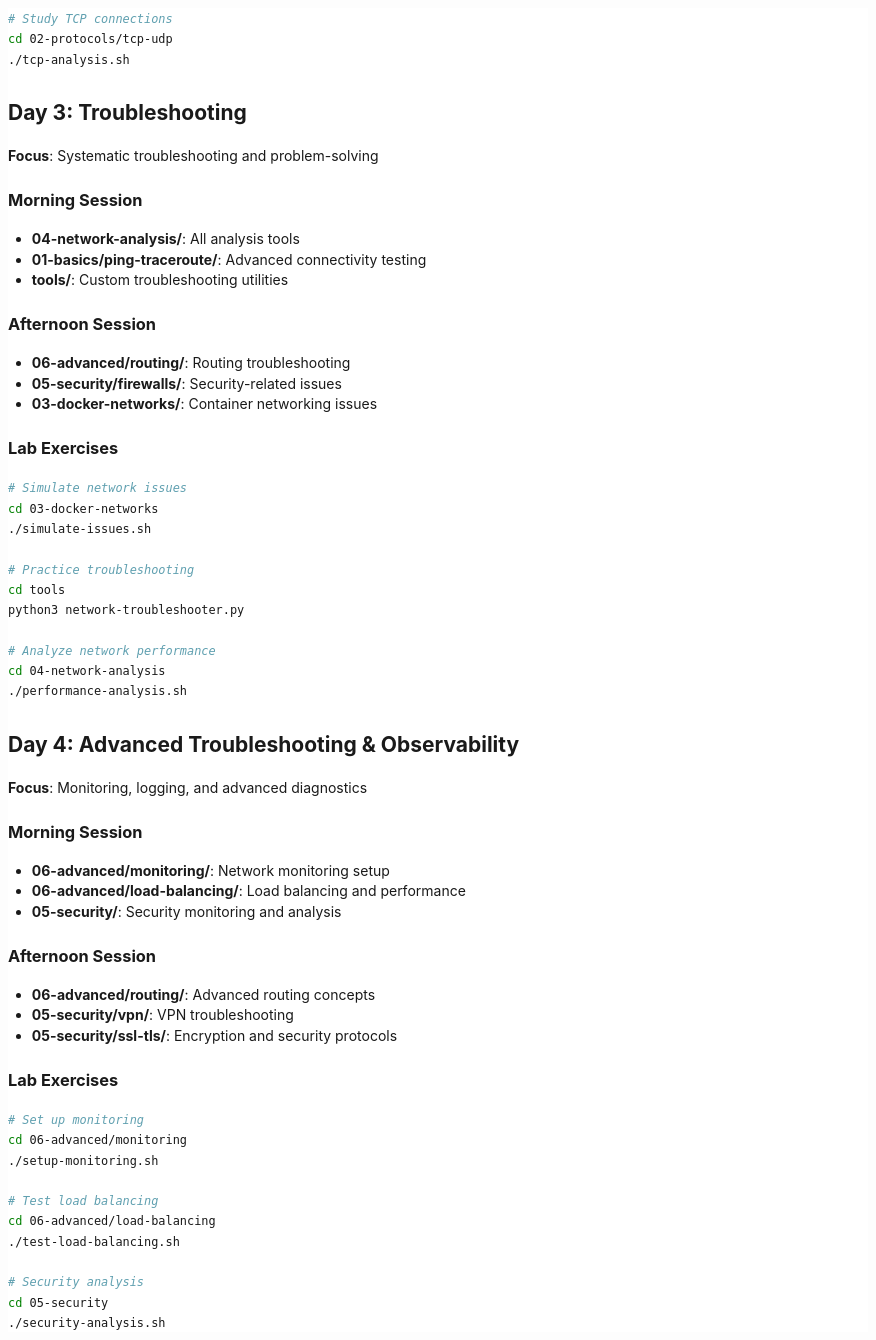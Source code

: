 ```bash
# Study TCP connections
cd 02-protocols/tcp-udp
./tcp-analysis.sh
```

## Day 3: Troubleshooting
**Focus**: Systematic troubleshooting and problem-solving

### Morning Session
- **04-network-analysis/**: All analysis tools
- **01-basics/ping-traceroute/**: Advanced connectivity testing
- **tools/**: Custom troubleshooting utilities

### Afternoon Session
- **06-advanced/routing/**: Routing troubleshooting
- **05-security/firewalls/**: Security-related issues
- **03-docker-networks/**: Container networking issues

### Lab Exercises
```bash
# Simulate network issues
cd 03-docker-networks
./simulate-issues.sh

# Practice troubleshooting
cd tools
python3 network-troubleshooter.py

# Analyze network performance
cd 04-network-analysis
./performance-analysis.sh
```

## Day 4: Advanced Troubleshooting & Observability
**Focus**: Monitoring, logging, and advanced diagnostics

### Morning Session
- **06-advanced/monitoring/**: Network monitoring setup
- **06-advanced/load-balancing/**: Load balancing and performance
- **05-security/**: Security monitoring and analysis

### Afternoon Session
- **06-advanced/routing/**: Advanced routing concepts
- **05-security/vpn/**: VPN troubleshooting
- **05-security/ssl-tls/**: Encryption and security protocols

### Lab Exercises
```bash
# Set up monitoring
cd 06-advanced/monitoring
./setup-monitoring.sh

# Test load balancing
cd 06-advanced/load-balancing
./test-load-balancing.sh

# Security analysis
cd 05-security
./security-analysis.sh
```
